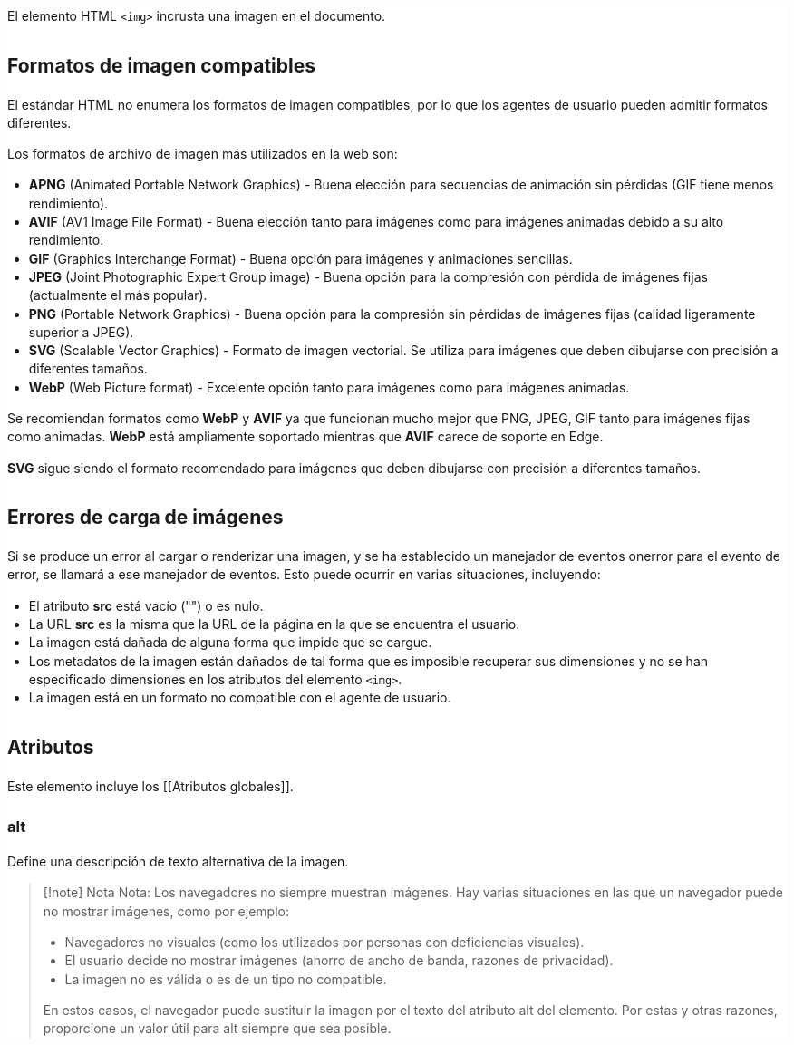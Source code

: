 El elemento HTML `<img>` incrusta una imagen en el documento.

## Formatos de imagen compatibles

El estándar HTML no enumera los formatos de imagen compatibles, por lo que los agentes de usuario pueden admitir formatos diferentes.

Los formatos de archivo de imagen más utilizados en la web son:  
  
- **APNG** (Animated Portable Network Graphics) - Buena elección para secuencias de animación sin pérdidas (GIF tiene menos rendimiento).  
- **AVIF** (AV1 Image File Format) - Buena elección tanto para imágenes como para imágenes animadas debido a su alto rendimiento.  
- **GIF** (Graphics Interchange Format) - Buena opción para imágenes y animaciones sencillas.  
- **JPEG** (Joint Photographic Expert Group image) - Buena opción para la compresión con pérdida de imágenes fijas (actualmente el más popular).  
- **PNG** (Portable Network Graphics) - Buena opción para la compresión sin pérdidas de imágenes fijas (calidad ligeramente superior a JPEG).  
- **SVG** (Scalable Vector Graphics) - Formato de imagen vectorial. Se utiliza para imágenes que deben dibujarse con precisión a diferentes tamaños.  
- **WebP** (Web Picture format) - Excelente opción tanto para imágenes como para imágenes animadas.  

Se recomiendan formatos como **WebP** y **AVIF** ya que funcionan mucho mejor que PNG, JPEG, GIF tanto para imágenes fijas como animadas. **WebP** está ampliamente soportado mientras que **AVIF** carece de soporte en Edge.  

**SVG** sigue siendo el formato recomendado para imágenes que deben dibujarse con precisión a diferentes tamaños.

## Errores de carga de imágenes

Si se produce un error al cargar o renderizar una imagen, y se ha establecido un manejador de eventos onerror para el evento de error, se llamará a ese manejador de eventos. Esto puede ocurrir en varias situaciones, incluyendo:  
  
- El atributo **src** está vacío ("") o es nulo.  
- La URL **src** es la misma que la URL de la página en la que se encuentra el usuario.  
- La imagen está dañada de alguna forma que impide que se cargue.  
- Los metadatos de la imagen están dañados de tal forma que es imposible recuperar sus dimensiones y no se han especificado dimensiones en los atributos del elemento `<img>`.  
- La imagen está en un formato no compatible con el agente de usuario.

## Atributos

Este elemento incluye los [[Atributos globales]].

### alt

Define una descripción de texto alternativa de la imagen.

> [!note] Nota
> Nota: Los navegadores no siempre muestran imágenes. Hay varias situaciones en las que un navegador puede no mostrar imágenes, como por ejemplo:
> - Navegadores no visuales (como los utilizados por personas con deficiencias visuales).
> - El usuario decide no mostrar imágenes (ahorro de ancho de banda, razones de privacidad).
> - La imagen no es válida o es de un tipo no compatible.
> 
> En estos casos, el navegador puede sustituir la imagen por el texto del atributo alt del elemento. Por estas y otras razones, proporcione un valor útil para alt siempre que sea posible.
